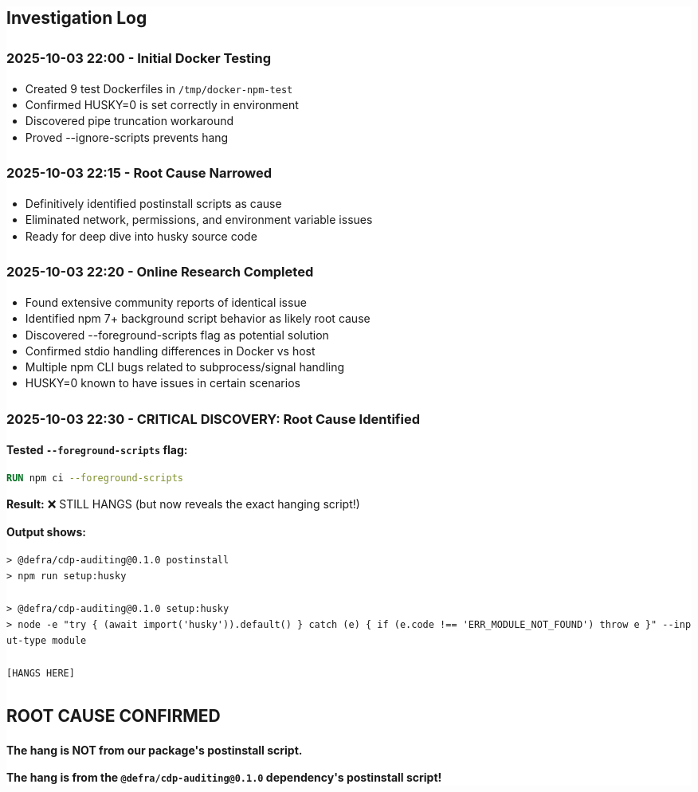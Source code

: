 ## Investigation Log

### 2025-10-03 22:00 - Initial Docker Testing

- Created 9 test Dockerfiles in `/tmp/docker-npm-test`
- Confirmed HUSKY=0 is set correctly in environment
- Discovered pipe truncation workaround
- Proved --ignore-scripts prevents hang

### 2025-10-03 22:15 - Root Cause Narrowed

- Definitively identified postinstall scripts as cause
- Eliminated network, permissions, and environment variable issues
- Ready for deep dive into husky source code

### 2025-10-03 22:20 - Online Research Completed

- Found extensive community reports of identical issue
- Identified npm 7+ background script behavior as likely root cause
- Discovered --foreground-scripts flag as potential solution
- Confirmed stdio handling differences in Docker vs host
- Multiple npm CLI bugs related to subprocess/signal handling
- HUSKY=0 known to have issues in certain scenarios

### 2025-10-03 22:30 - CRITICAL DISCOVERY: Root Cause Identified

**Tested `--foreground-scripts` flag:**

```dockerfile
RUN npm ci --foreground-scripts
```

**Result:** ❌ STILL HANGS (but now reveals the exact hanging script!)

**Output shows:**

```
> @defra/cdp-auditing@0.1.0 postinstall
> npm run setup:husky

> @defra/cdp-auditing@0.1.0 setup:husky
> node -e "try { (await import('husky')).default() } catch (e) { if (e.code !== 'ERR_MODULE_NOT_FOUND') throw e }" --input-type module

[HANGS HERE]
```

## ROOT CAUSE CONFIRMED

**The hang is NOT from our package's postinstall script.**

**The hang is from the `@defra/cdp-auditing@0.1.0` dependency's postinstall script!**
